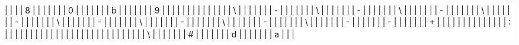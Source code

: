 |     |         |                                 | 8 |     |       |
|     |         |                                 | 0 |     |       |
|     |         |                                 | b |     |       |
|     |         |                                 | 9 |     |       |
|     |         |                                 |   |     |       |
|     |         |                                 | \ |     |       |
|     |         |                                 | - |     |       |
|     |         |                                 | \ |     |       |
|     |         |                                 | - |     |       |
|     |         |                                 | \ |     |       |
|     |         |                                 | - |     |       |
|     |         |                                 | \ |     |       |
|     |         |                                 | - |     |       |
|     |         |                                 | \ |     |       |
|     |         |                                 | - |     |       |
|     |         |                                 | \ |     |       |
|     |         |                                 | - |     |       |
|     |         |                                 | \ |     |       |
|     |         |                                 | - |     |       |
|     |         |                                 | \ |     |       |
|     |         |                                 | - |     |       |
|     |         |                                 | - |     |       |
|     |         |                                 | + |     |       |
|     |         |                                 |   |     |       |
|     |         |                                 | : |     |       |
|     |         |                                 |   |     |       |
|     |         |                                 |   |     |       |
|     |         |                                 |   |     |       |
|     |         |                                 | \ |     |       |
|     |         |                                 | # |     |       |
|     |         |                                 | d |     |       |
|     |         |                                 | a |     |       |
